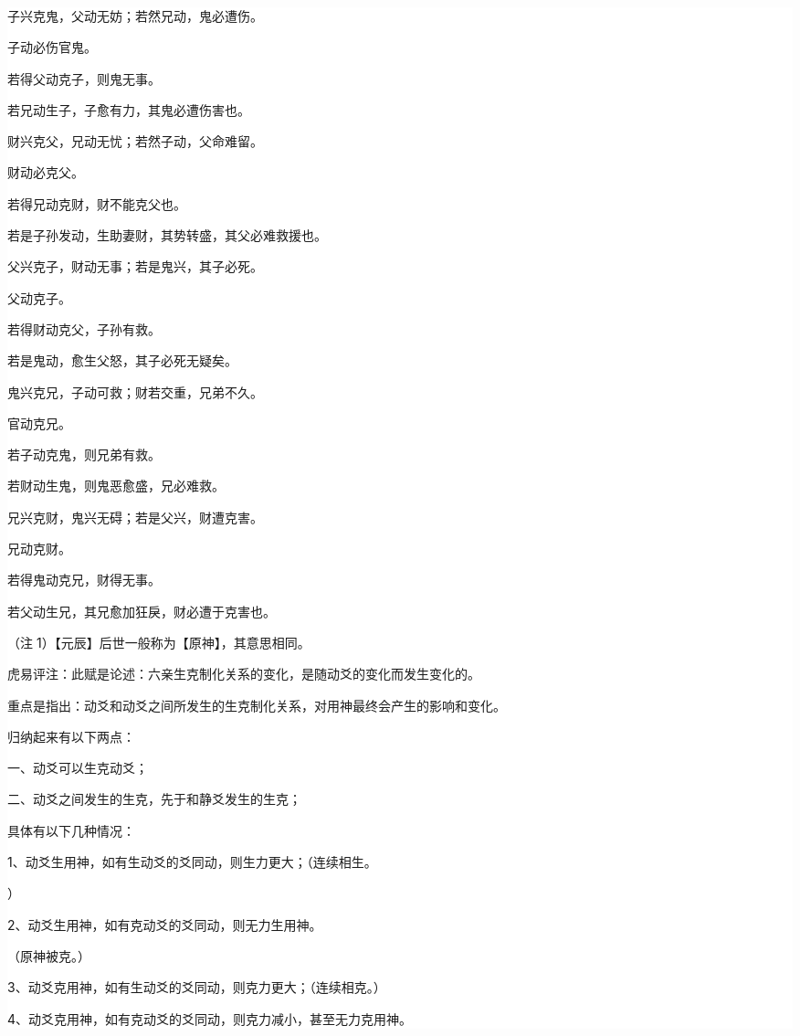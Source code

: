 子兴克鬼，父动无妨；若然兄动，鬼必遭伤。

子动必伤官鬼。

若得父动克子，则鬼无事。

若兄动生子，子愈有力，其鬼必遭伤害也。

财兴克父，兄动无忧；若然子动，父命难留。

财动必克父。

若得兄动克财，财不能克父也。

若是子孙发动，生助妻财，其势转盛，其父必难救援也。

父兴克子，财动无事；若是鬼兴，其子必死。

父动克子。

若得财动克父，子孙有救。

若是鬼动，愈生父怒，其子必死无疑矣。

鬼兴克兄，子动可救；财若交重，兄弟不久。

官动克兄。

若子动克鬼，则兄弟有救。

若财动生鬼，则鬼恶愈盛，兄必难救。

兄兴克财，鬼兴无碍；若是父兴，财遭克害。

兄动克财。

若得鬼动克兄，财得无事。

若父动生兄，其兄愈加狂戾，财必遭于克害也。

（注 1）【元辰】后世一般称为【原神】，其意思相同。

虎易评注：此赋是论述：六亲生克制化关系的变化，是随动爻的变化而发生变化的。

重点是指出：动爻和动爻之间所发生的生克制化关系，对用神最终会产生的影响和变化。

归纳起来有以下两点：

一、动爻可以生克动爻；

二、动爻之间发生的生克，先于和静爻发生的生克；

具体有以下几种情况：

1、动爻生用神，如有生动爻的爻同动，则生力更大；（连续相生。

）

2、动爻生用神，如有克动爻的爻同动，则无力生用神。

（原神被克。）

3、动爻克用神，如有生动爻的爻同动，则克力更大；（连续相克。）

4、动爻克用神，如有克动爻的爻同动，则克力减小，甚至无力克用神。
